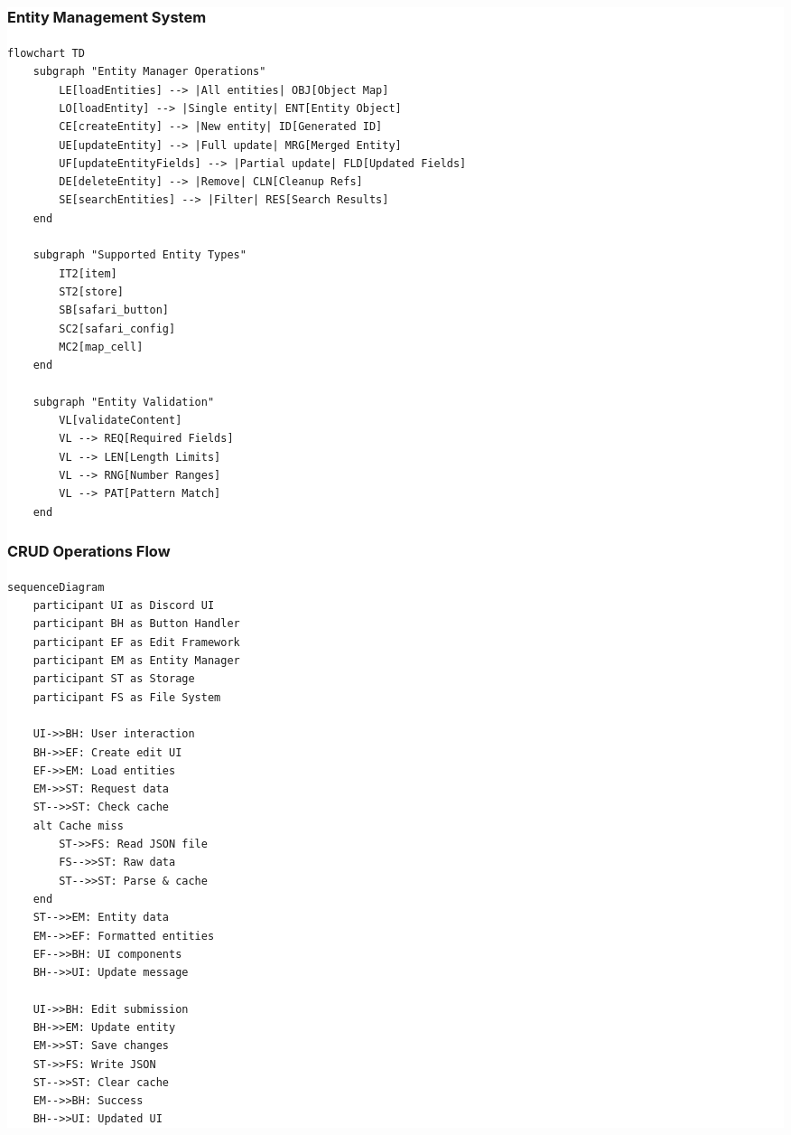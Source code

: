 ### Entity Management System

```mermaid
flowchart TD
    subgraph "Entity Manager Operations"
        LE[loadEntities] --> |All entities| OBJ[Object Map]
        LO[loadEntity] --> |Single entity| ENT[Entity Object]
        CE[createEntity] --> |New entity| ID[Generated ID]
        UE[updateEntity] --> |Full update| MRG[Merged Entity]
        UF[updateEntityFields] --> |Partial update| FLD[Updated Fields]
        DE[deleteEntity] --> |Remove| CLN[Cleanup Refs]
        SE[searchEntities] --> |Filter| RES[Search Results]
    end
    
    subgraph "Supported Entity Types"
        IT2[item]
        ST2[store]
        SB[safari_button]
        SC2[safari_config]
        MC2[map_cell]
    end
    
    subgraph "Entity Validation"
        VL[validateContent]
        VL --> REQ[Required Fields]
        VL --> LEN[Length Limits]
        VL --> RNG[Number Ranges]
        VL --> PAT[Pattern Match]
    end
```

### CRUD Operations Flow

```mermaid
sequenceDiagram
    participant UI as Discord UI
    participant BH as Button Handler
    participant EF as Edit Framework
    participant EM as Entity Manager
    participant ST as Storage
    participant FS as File System

    UI->>BH: User interaction
    BH->>EF: Create edit UI
    EF->>EM: Load entities
    EM->>ST: Request data
    ST-->>ST: Check cache
    alt Cache miss
        ST->>FS: Read JSON file
        FS-->>ST: Raw data
        ST-->>ST: Parse & cache
    end
    ST-->>EM: Entity data
    EM-->>EF: Formatted entities
    EF-->>BH: UI components
    BH-->>UI: Update message
    
    UI->>BH: Edit submission
    BH->>EM: Update entity
    EM->>ST: Save changes
    ST->>FS: Write JSON
    ST-->>ST: Clear cache
    EM-->>BH: Success
    BH-->>UI: Updated UI
```